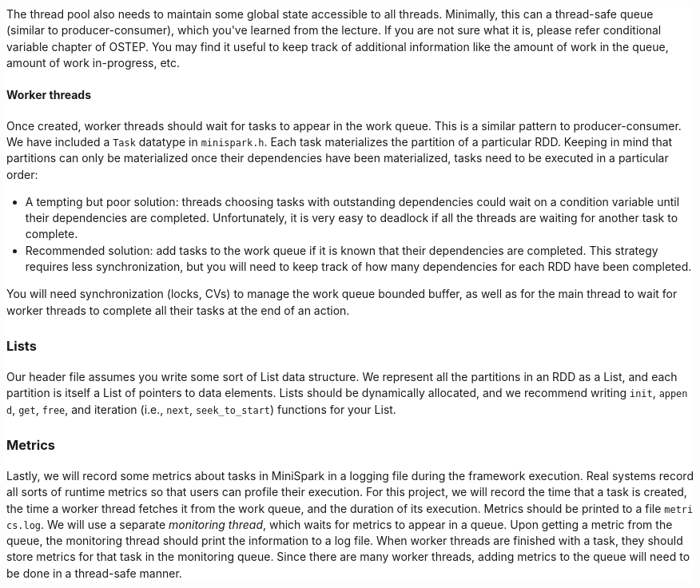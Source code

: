 The thread pool also needs to maintain some global state accessible to
all threads. Minimally, this can a thread-safe queue (similar to
producer-consumer), which you've learned from the lecture. If you are
not sure what it is, please refer conditional variable chapter of 
OSTEP. You may find it useful to keep track of additional
information like the amount of work in the queue, amount of work
in-progress, etc.

#### Worker threads
Once created, worker threads should wait for tasks to appear in the
work queue. This is a similar pattern to producer-consumer. We have
included a `Task` datatype in `minispark.h`. Each task materializes
the partition of a particular RDD. Keeping in mind that partitions can
only be materialized once their dependencies have been materialized,
tasks need to be executed in a particular order:
- A tempting but poor solution: threads choosing tasks with
  outstanding dependencies could wait on a condition variable until
  their dependencies are completed. Unfortunately, it is very easy to
  deadlock if all the threads are waiting for another task to
  complete.
- Recommended solution: add tasks to the work queue if it is known
  that their dependencies are completed. This strategy requires less
  synchronization, but you will need to keep track of how many
  dependencies for each RDD have been completed.
  
You will need synchronization (locks, CVs) to manage the work queue
bounded buffer, as well as for the main thread to wait for worker
threads to complete all their tasks at the end of an action.
  
### Lists
Our header file assumes you write some sort of List data structure. We
represent all the partitions in an RDD as a List, and each partition
is itself a List of pointers to data elements. Lists should be
dynamically allocated, and we recommend writing `init`, `append`,
`get`, `free`, and iteration (i.e., `next`, `seek_to_start`) functions
for your List.

### Metrics
Lastly, we will record some metrics about tasks in MiniSpark in a
logging file during the framework execution. Real systems record all
sorts of runtime metrics so that users can profile their
execution. For this project, we will record the time that a task is
created, the time a worker thread fetches it from the work queue, and
the duration of its execution. Metrics should be printed to a file
`metrics.log`. We will use a separate _monitoring thread_, which waits
for metrics to appear in a queue. Upon getting a metric from the
queue, the monitoring thread should print the information to a log
file. When worker threads are finished with a task, they should store
metrics for that task in the monitoring queue. Since there are many
worker threads, adding metrics to the queue will need to be done in a
thread-safe manner.
